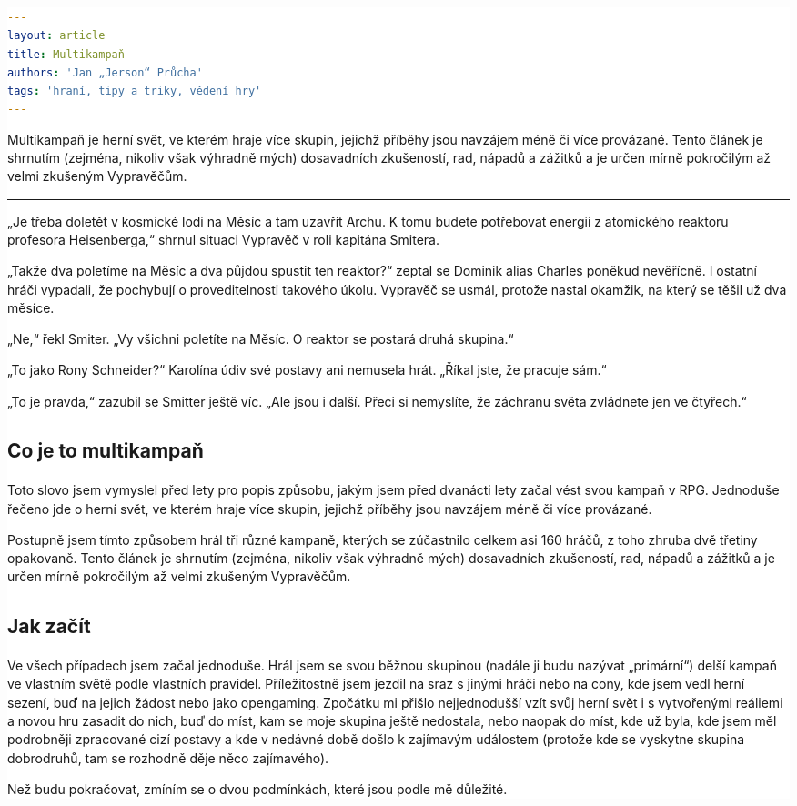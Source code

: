 ```yaml
---
layout: article
title: Multikampaň
authors: 'Jan „Jerson“ Průcha'
tags: 'hraní, tipy a triky, vědení hry'
---
```


Multikampaň je herní svět, ve kterém hraje více
skupin, jejichž příběhy jsou navzájem méně či
více provázané. Tento článek je shrnutím (zejména,
nikoliv však výhradně mých) dosavadních
zkušeností, rad, nápadů a zážitků a je určen mírně
pokročilým až velmi zkušeným Vypravěčům.

---
„Je třeba doletět v kosmické lodi na Měsíc a tam uzavřít Archu. K tomu budete potřebovat energii z atomického reaktoru profesora Heisenberga,“ shrnul situaci Vypravěč v roli kapitána Smitera.

„Takže dva poletíme na Měsíc a dva půjdou spustit ten reaktor?“ zeptal se Dominik alias Charles poněkud nevěřícně. I ostatní hráči vypadali, že pochybují o proveditelnosti takového úkolu. Vypravěč se usmál, protože nastal okamžik, na který se těšil už dva měsíce.

„Ne,“ řekl Smiter. „Vy všichni poletíte na Měsíc. O reaktor se postará druhá skupina.“

„To jako Rony Schneider?“ Karolína údiv své postavy ani nemusela hrát. „Říkal jste, že pracuje sám.“

„To je pravda,“ zazubil se Smitter ještě víc. „Ale jsou i další. Přeci si nemyslíte, že záchranu světa zvládnete jen ve čtyřech.“

## Co je to multikampaň

Toto slovo jsem vymyslel před lety pro popis způsobu, jakým jsem před dvanácti lety začal vést svou kampaň v RPG. Jednoduše řečeno jde o herní svět, ve kterém hraje více skupin, jejichž příběhy jsou navzájem méně či více provázané.

Postupně jsem tímto způsobem hrál tři různé kampaně, kterých se zúčastnilo celkem asi 160 hráčů, z toho zhruba dvě třetiny opakovaně. Tento článek je shrnutím (zejména, nikoliv však výhradně mých) dosavadních zkušeností, rad, nápadů a zážitků a je určen mírně pokročilým až velmi zkušeným Vypravěčům.

## Jak začít

Ve všech případech jsem začal jednoduše. Hrál jsem se svou běžnou skupinou (nadále ji budu nazývat „primární“) delší kampaň ve vlastním světě podle vlastních pravidel. Příležitostně jsem jezdil na sraz s jinými hráči nebo na cony, kde jsem vedl herní sezení, buď na jejich žádost nebo jako opengaming. Zpočátku mi přišlo nejjednodušší vzít svůj herní svět i s vytvořenými reáliemi a novou hru zasadit do nich, buď do míst, kam se moje skupina ještě nedostala, nebo naopak do míst, kde už byla, kde jsem měl podrobněji zpracované cizí postavy a kde v nedávné době došlo k zajímavým událostem (protože kde se vyskytne skupina dobrodruhů, tam se rozhodně děje něco zajímavého).

Než budu pokračovat, zmíním se o dvou podmínkách, které jsou podle mě důležité.
